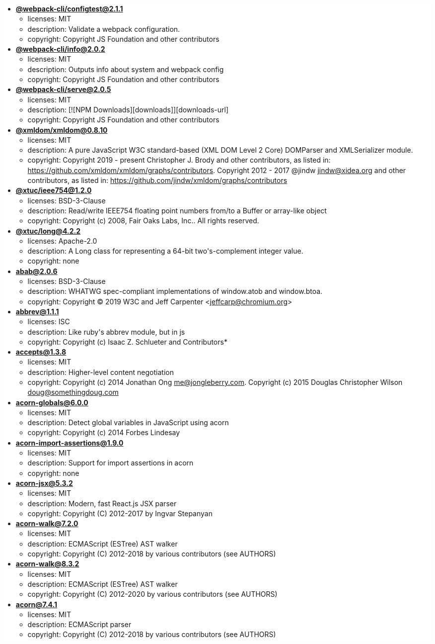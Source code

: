 - **[@webpack-cli/configtest@2.1.1](https://github.com/webpack/webpack-cli)**
    - licenses: MIT
    - description: Validate a webpack configuration.
    - copyright: Copyright JS Foundation and other contributors
 - **[@webpack-cli/info@2.0.2](https://github.com/webpack/webpack-cli)**
    - licenses: MIT
    - description: Outputs info about system and webpack config
    - copyright: Copyright JS Foundation and other contributors
 - **[@webpack-cli/serve@2.0.5](https://github.com/webpack/webpack-cli)**
    - licenses: MIT
    - description: [![NPM Downloads][downloads]][downloads-url]
    - copyright: Copyright JS Foundation and other contributors
 - **[@xmldom/xmldom@0.8.10](https://github.com/xmldom/xmldom)**
    - licenses: MIT
    - description: A pure JavaScript W3C standard-based (XML DOM Level 2 Core) DOMParser and XMLSerializer module.
    - copyright: Copyright 2019 - present Christopher J. Brody and other contributors, as listed in: https://github.com/xmldom/xmldom/graphs/contributors. Copyright 2012 - 2017 @jindw <jindw@xidea.org> and other contributors, as listed in: https://github.com/jindw/xmldom/graphs/contributors
 - **[@xtuc/ieee754@1.2.0](https://github.com/feross/ieee754)**
    - licenses: BSD-3-Clause
    - description: Read/write IEEE754 floating point numbers from/to a Buffer or array-like object
    - copyright: Copyright (c) 2008, Fair Oaks Labs, Inc.. All rights reserved.
 - **[@xtuc/long@4.2.2](https://github.com/dcodeIO/long.js)**
    - licenses: Apache-2.0
    - description: A Long class for representing a 64-bit two's-complement integer value.
    - copyright: none
 - **[abab@2.0.6](https://github.com/jsdom/abab)**
    - licenses: BSD-3-Clause
    - description: WHATWG spec-compliant implementations of window.atob and window.btoa.
    - copyright: Copyright © 2019 W3C and Jeff Carpenter \<jeffcarp@chromium.org\>
 - **[abbrev@1.1.1](https://github.com/isaacs/abbrev-js)**
    - licenses: ISC
    - description: Like ruby's abbrev module, but in js
    - copyright: Copyright (c) Isaac Z. Schlueter and Contributors*
 - **[accepts@1.3.8](https://github.com/jshttp/accepts)**
    - licenses: MIT
    - description: Higher-level content negotiation
    - copyright: Copyright (c) 2014 Jonathan Ong <me@jongleberry.com>. Copyright (c) 2015 Douglas Christopher Wilson <doug@somethingdoug.com>
 - **[acorn-globals@6.0.0](https://github.com/ForbesLindesay/acorn-globals)**
    - licenses: MIT
    - description: Detect global variables in JavaScript using acorn
    - copyright: Copyright (c) 2014 Forbes Lindesay
 - **[acorn-import-assertions@1.9.0](https://github.com/xtuc/acorn-import-assertions)**
    - licenses: MIT
    - description: Support for import assertions in acorn
    - copyright: none
 - **[acorn-jsx@5.3.2](https://github.com/acornjs/acorn-jsx)**
    - licenses: MIT
    - description: Modern, fast React.js JSX parser
    - copyright: Copyright (C) 2012-2017 by Ingvar Stepanyan
 - **[acorn-walk@7.2.0](https://github.com/acornjs/acorn)**
    - licenses: MIT
    - description: ECMAScript (ESTree) AST walker
    - copyright: Copyright (C) 2012-2018 by various contributors (see AUTHORS)
 - **[acorn-walk@8.3.2](https://github.com/acornjs/acorn)**
    - licenses: MIT
    - description: ECMAScript (ESTree) AST walker
    - copyright: Copyright (C) 2012-2020 by various contributors (see AUTHORS)
 - **[acorn@7.4.1](https://github.com/acornjs/acorn)**
    - licenses: MIT
    - description: ECMAScript parser
    - copyright: Copyright (C) 2012-2018 by various contributors (see AUTHORS)